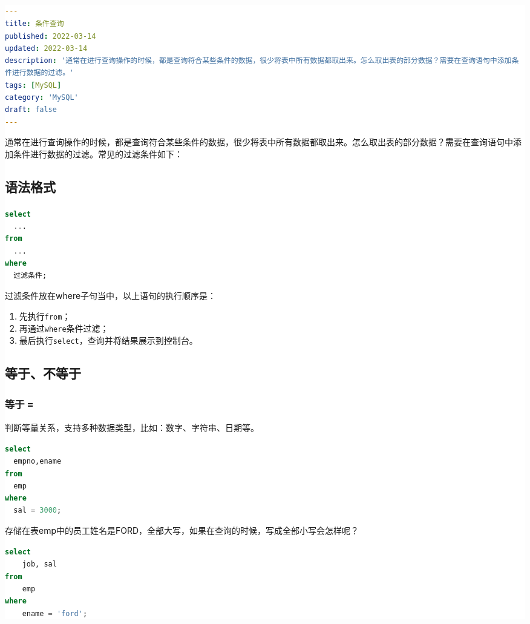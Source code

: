 ```yaml
---
title: 条件查询
published: 2022-03-14
updated: 2022-03-14
description: '通常在进行查询操作的时候，都是查询符合某些条件的数据，很少将表中所有数据都取出来。怎么取出表的部分数据？需要在查询语句中添加条件进行数据的过滤。'
tags: [MySQL]
category: 'MySQL'
draft: false 
---
```


通常在进行查询操作的时候，都是查询符合某些条件的数据，很少将表中所有数据都取出来。怎么取出表的部分数据？需要在查询语句中添加条件进行数据的过滤。常见的过滤条件如下：

## 语法格式
```sql
select 
  ...
from
  ...
where
  过滤条件;
```

过滤条件放在where子句当中，以上语句的执行顺序是：

1. 先执行`from`；
2. 再通过`where`条件过滤；
3. 最后执行`select`，查询并将结果展示到控制台。

## 等于、不等于
### 等于 =
判断等量关系，支持多种数据类型，比如：数字、字符串、日期等。

```sql
select 
  empno,ename
from
  emp
where
  sal = 3000;
```

存储在表emp中的员工姓名是FORD，全部大写，如果在查询的时候，写成全部小写会怎样呢？

```sql
select
    job, sal
from
    emp
where
    ename = 'ford';
```
